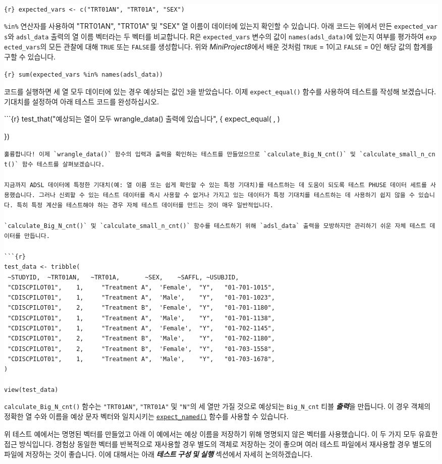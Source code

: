 `{r} expected_vars <- c("TRT01AN", "TRT01A", "SEX")`

`%in%` 연산자를 사용하여 "TRT01AN", "TRT01A" 및 "SEX" 열 이름이 데이터에
있는지 확인할 수 있습니다. 아래 코드는 위에서 만든 `expected_vars`와
`adsl_data` 출력의 열 이름 벡터라는 두 벡터를 비교합니다. R은
`expected_vars` 변수의 값이 `names(adsl_data)`에 있는지 여부를 평가하여
`expected_vars`의 모든 관찰에 대해 `TRUE` 또는 `FALSE`를 생성합니다.
위와 *MiniProject8*에서 배운 것처럼 `TRUE` = 1이고 `FALSE` = 0인 해당
값의 합계를 구할 수 있습니다.

`{r} sum(expected_vars %in% names(adsl_data))`

코드를 실행하면 세 열 모두 데이터에 있는 경우 예상되는 값인 `3`을
받았습니다. 이제 `expect_equal()` 함수를 사용하여 테스트를 작성해
보겠습니다. 기대치를 설정하여 아래 테스트 코드를 완성하십시오.

\`\`\`{r} test_that("예상되는 열이 모두 wrangle_data() 출력에 있습니다",
{ expect_equal( , )

})


    훌륭합니다! 이제 `wrangle_data()` 함수의 입력과 출력을 확인하는 테스트를 만들었으므로 `calculate_Big_N_cnt()` 및 `calculate_small_n_cnt()` 함수 테스트를 살펴보겠습니다.

    지금까지 ADSL 데이터에 특정한 기대치(예: 열 이름 또는 쉽게 확인할 수 있는 특정 기대치)를 테스트하는 데 도움이 되도록 테스트 PHUSE 데이터 세트를 사용했습니다. 그러나 신뢰할 수 있는 테스트 데이터를 즉시 사용할 수 없거나 가지고 있는 데이터가 특정 기대치를 테스트하는 데 사용하기 쉽지 않을 수 있습니다. 특히 특정 계산을 테스트해야 하는 경우 자체 테스트 데이터를 만드는 것이 매우 일반적입니다.

    `calculate_Big_N_cnt()` 및 `calculate_small_n_cnt()` 함수를 테스트하기 위해 `adsl_data` 출력을 모방하지만 관리하기 쉬운 자체 테스트 데이터를 만듭니다.

    ```{r}
    test_data <- tribble(
     ~STUDYID,  ~TRT01AN,   ~TRT01A,       ~SEX,    ~SAFFL, ~USUBJID,
     "CDISCPILOT01",    1,     "Treatment A",  'Female',  "Y",   "01-701-1015",
     "CDISCPILOT01",    1,     "Treatment A",  'Male',    "Y",   "01-701-1023",
     "CDISCPILOT01",    2,     "Treatment B",  'Female',  "Y",   "01-701-1180",
     "CDISCPILOT01",    1,     "Treatment A",  'Male',    "Y",   "01-701-1138",
     "CDISCPILOT01",    1,     "Treatment A",  'Female',  "Y",   "01-702-1145",
     "CDISCPILOT01",    2,     "Treatment B",  'Male',    "Y",   "01-702-1180",
     "CDISCPILOT01",    2,     "Treatment B",  'Female',  "Y",   "01-703-1558",
     "CDISCPILOT01",    1,     "Treatment A",  'Male',    "Y",   "01-703-1678",
    )

    view(test_data)

`calculate_Big_N_cnt()` 함수는 `"TRT01AN"`, `"TRT01A"` 및 `"N"`의 세
열만 가질 것으로 예상되는 `Big_N_cnt` 티블 ***출력***을 만듭니다. 이
경우 객체의 정확한 열 수와 이름을 예상 문자 벡터와 일치시키는
[`expect_named()`](https://testthat.r-lib.org/reference/expect_named.html)
함수를 사용할 수 있습니다.

위 테스트 예에서는 명명된 벡터를 만들었고 아래 이 예에서는 예상 이름을
저장하기 위해 명명되지 않은 벡터를 사용했습니다. 이 두 가지 모두 유효한
접근 방식입니다. 경험상 동일한 벡터를 반복적으로 재사용할 경우 별도의
객체로 저장하는 것이 좋으며 여러 테스트 파일에서 재사용할 경우 별도의
파일에 저장하는 것이 좋습니다. 이에 대해서는 아래 ***테스트 구성 및
실행*** 섹션에서 자세히 논의하겠습니다.
